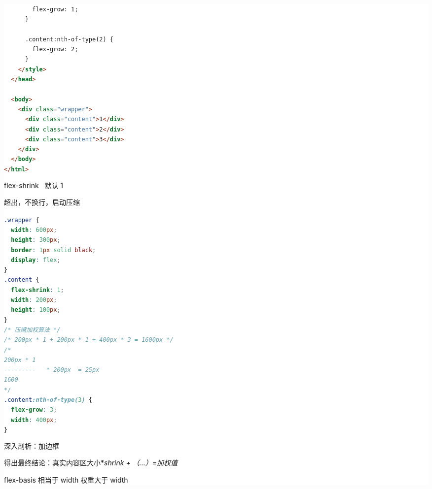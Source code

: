 ```html
        flex-grow: 1;
      }

      .content:nth-of-type(2) {
        flex-grow: 2;
      }
    </style>
  </head>

  <body>
    <div class="wrapper">
      <div class="content">1</div>
      <div class="content">2</div>
      <div class="content">3</div>
    </div>
  </body>
</html>
```

flex-shrink   默认 1

超出，不换行，启动压缩

```css
.wrapper {
  width: 600px;
  height: 300px;
  border: 1px solid black;
  display: flex;
}
.content {
  flex-shrink: 1;
  width: 200px;
  height: 100px;
}
/* 压缩加权算法 */
/* 200px * 1 + 200px * 1 + 400px * 3 = 1600px */
/* 	
200px * 1
---------   * 200px  = 25px
1600 
*/
.content:nth-of-type(3) {
  flex-grow: 3;
  width: 400px;
}
```

深入剖析：加边框

得出最终结论：真实内容区大小\*_shrink + （...）=加权值_

flex-basis 相当于 width 权重大于 width
